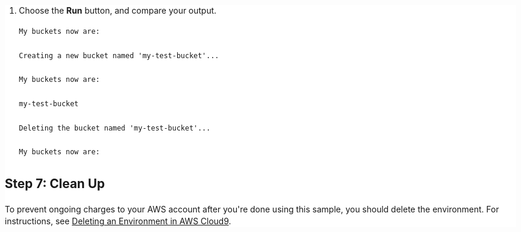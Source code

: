 1. Choose the **Run** button, and compare your output\.

   ```
   My buckets now are:
   
   Creating a new bucket named 'my-test-bucket'...
   
   My buckets now are:
   
   my-test-bucket
   
   Deleting the bucket named 'my-test-bucket'...
   
   My buckets now are:
   ```

## Step 7: Clean Up<a name="sample-php-clean-up"></a>

To prevent ongoing charges to your AWS account after you're done using this sample, you should delete the environment\. For instructions, see [Deleting an Environment in AWS Cloud9](delete-environment.md)\.